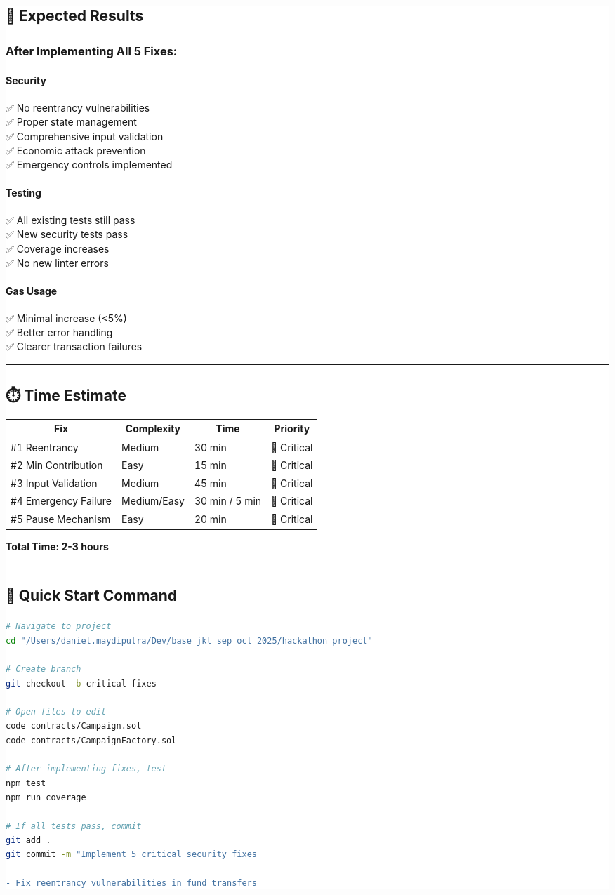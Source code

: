## 🎯 Expected Results

### After Implementing All 5 Fixes:

#### Security
✅ No reentrancy vulnerabilities  
✅ Proper state management  
✅ Comprehensive input validation  
✅ Economic attack prevention  
✅ Emergency controls implemented

#### Testing
✅ All existing tests still pass  
✅ New security tests pass  
✅ Coverage increases  
✅ No new linter errors

#### Gas Usage
✅ Minimal increase (<5%)  
✅ Better error handling  
✅ Clearer transaction failures

---

## ⏱️ Time Estimate

| Fix | Complexity | Time | Priority |
|-----|------------|------|----------|
| #1 Reentrancy | Medium | 30 min | 🔴 Critical |
| #2 Min Contribution | Easy | 15 min | 🔴 Critical |
| #3 Input Validation | Medium | 45 min | 🔴 Critical |
| #4 Emergency Failure | Medium/Easy | 30 min / 5 min | 🔴 Critical |
| #5 Pause Mechanism | Easy | 20 min | 🔴 Critical |

**Total Time: 2-3 hours**

---

## 🚀 Quick Start Command

```bash
# Navigate to project
cd "/Users/daniel.maydiputra/Dev/base jkt sep oct 2025/hackathon project"

# Create branch
git checkout -b critical-fixes

# Open files to edit
code contracts/Campaign.sol
code contracts/CampaignFactory.sol

# After implementing fixes, test
npm test
npm run coverage

# If all tests pass, commit
git add .
git commit -m "Implement 5 critical security fixes

- Fix reentrancy vulnerabilities in fund transfers
```
